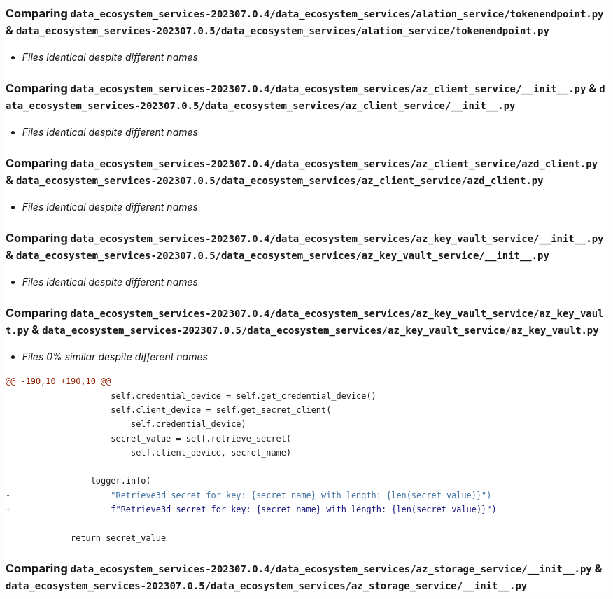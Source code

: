 ### Comparing `data_ecosystem_services-202307.0.4/data_ecosystem_services/alation_service/tokenendpoint.py` & `data_ecosystem_services-202307.0.5/data_ecosystem_services/alation_service/tokenendpoint.py`

 * *Files identical despite different names*

### Comparing `data_ecosystem_services-202307.0.4/data_ecosystem_services/az_client_service/__init__.py` & `data_ecosystem_services-202307.0.5/data_ecosystem_services/az_client_service/__init__.py`

 * *Files identical despite different names*

### Comparing `data_ecosystem_services-202307.0.4/data_ecosystem_services/az_client_service/azd_client.py` & `data_ecosystem_services-202307.0.5/data_ecosystem_services/az_client_service/azd_client.py`

 * *Files identical despite different names*

### Comparing `data_ecosystem_services-202307.0.4/data_ecosystem_services/az_key_vault_service/__init__.py` & `data_ecosystem_services-202307.0.5/data_ecosystem_services/az_key_vault_service/__init__.py`

 * *Files identical despite different names*

### Comparing `data_ecosystem_services-202307.0.4/data_ecosystem_services/az_key_vault_service/az_key_vault.py` & `data_ecosystem_services-202307.0.5/data_ecosystem_services/az_key_vault_service/az_key_vault.py`

 * *Files 0% similar despite different names*

```diff
@@ -190,10 +190,10 @@
                     self.credential_device = self.get_credential_device()
                     self.client_device = self.get_secret_client(
                         self.credential_device)
                     secret_value = self.retrieve_secret(
                         self.client_device, secret_name)
 
                 logger.info(
-                    "Retrieve3d secret for key: {secret_name} with length: {len(secret_value)}")
+                    f"Retrieve3d secret for key: {secret_name} with length: {len(secret_value)}")
 
             return secret_value
```

### Comparing `data_ecosystem_services-202307.0.4/data_ecosystem_services/az_storage_service/__init__.py` & `data_ecosystem_services-202307.0.5/data_ecosystem_services/az_storage_service/__init__.py`
